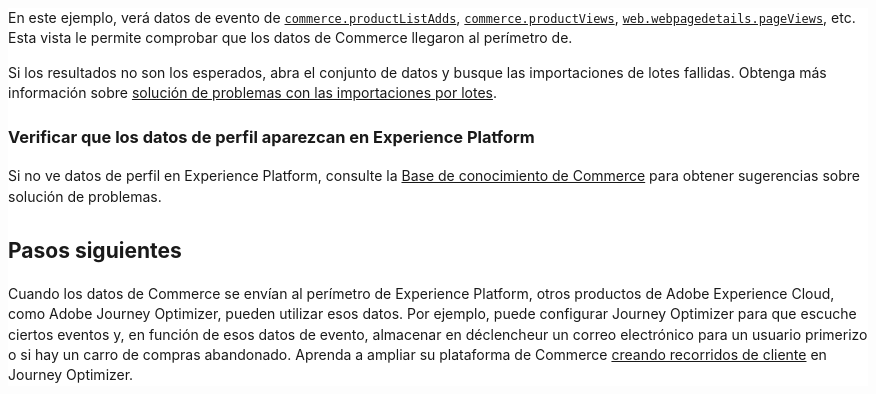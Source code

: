En este ejemplo, verá datos de evento de [`commerce.productListAdds`](events.md#addtocart), [`commerce.productViews`](events.md#productpageview), [`web.webpagedetails.pageViews`](events.md#pageview), etc. Esta vista le permite comprobar que los datos de Commerce llegaron al perímetro de.

Si los resultados no son los esperados, abra el conjunto de datos y busque las importaciones de lotes fallidas. Obtenga más información sobre [solución de problemas con las importaciones por lotes](https://experienceleague.adobe.com/docs/experience-platform/ingestion/batch/troubleshooting.html?lang=es).

### Verificar que los datos de perfil aparezcan en Experience Platform

Si no ve datos de perfil en Experience Platform, consulte la [Base de conocimiento de Commerce](https://experienceleague.adobe.com/es/docs/commerce-knowledge-base/kb/troubleshooting/miscellaneous/data-connection-customer-profiles-not-exported) para obtener sugerencias sobre solución de problemas.

## Pasos siguientes

Cuando los datos de Commerce se envían al perímetro de Experience Platform, otros productos de Adobe Experience Cloud, como Adobe Journey Optimizer, pueden utilizar esos datos. Por ejemplo, puede configurar Journey Optimizer para que escuche ciertos eventos y, en función de esos datos de evento, almacenar en déclencheur un correo electrónico para un usuario primerizo o si hay un carro de compras abandonado. Aprenda a ampliar su plataforma de Commerce [creando recorridos de cliente](using-ajo.md) en Journey Optimizer.
